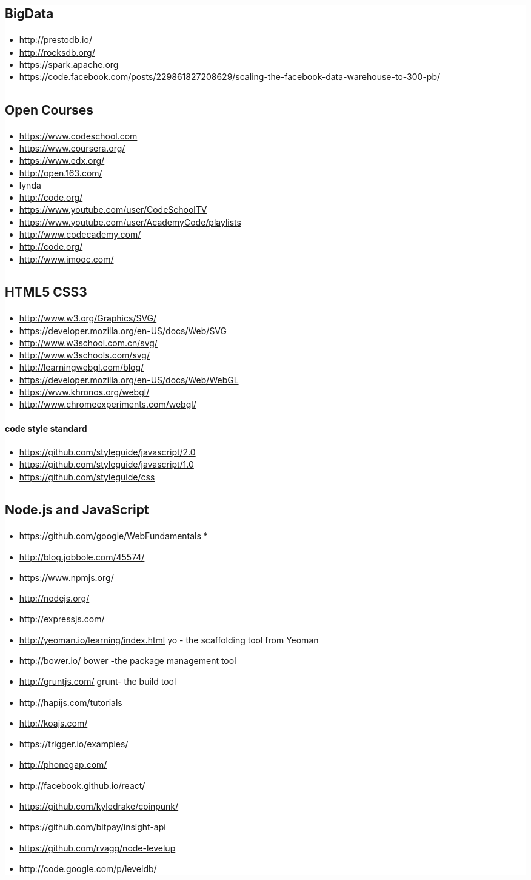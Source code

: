 ## BigData 
- http://prestodb.io/
- http://rocksdb.org/
- https://spark.apache.org
- https://code.facebook.com/posts/229861827208629/scaling-the-facebook-data-warehouse-to-300-pb/

## Open Courses
- https://www.codeschool.com 
- https://www.coursera.org/ 
- https://www.edx.org/
- http://open.163.com/
-  lynda
- http://code.org/
- https://www.youtube.com/user/CodeSchoolTV
- https://www.youtube.com/user/AcademyCode/playlists
- http://www.codecademy.com/
- http://code.org/
- http://www.imooc.com/

## HTML5 CSS3 
- http://www.w3.org/Graphics/SVG/  
- https://developer.mozilla.org/en-US/docs/Web/SVG
- http://www.w3school.com.cn/svg/
- http://www.w3schools.com/svg/
- http://learningwebgl.com/blog/
- https://developer.mozilla.org/en-US/docs/Web/WebGL
- https://www.khronos.org/webgl/
- http://www.chromeexperiments.com/webgl/
#### code style standard
- https://github.com/styleguide/javascript/2.0
- https://github.com/styleguide/javascript/1.0
- https://github.com/styleguide/css

## Node.js and JavaScript
- https://github.com/google/WebFundamentals *
- http://blog.jobbole.com/45574/
- https://www.npmjs.org/
- http://nodejs.org/
- http://expressjs.com/
- http://yeoman.io/learning/index.html  	yo - the scaffolding tool from Yeoman
- http://bower.io/                      	bower -the package management tool
- http://gruntjs.com/  					grunt- the build tool

- http://hapijs.com/tutorials
- http://koajs.com/
- https://trigger.io/examples/
- http://phonegap.com/
- http://facebook.github.io/react/
- https://github.com/kyledrake/coinpunk/
- https://github.com/bitpay/insight-api
- https://github.com/rvagg/node-levelup
- http://code.google.com/p/leveldb/
